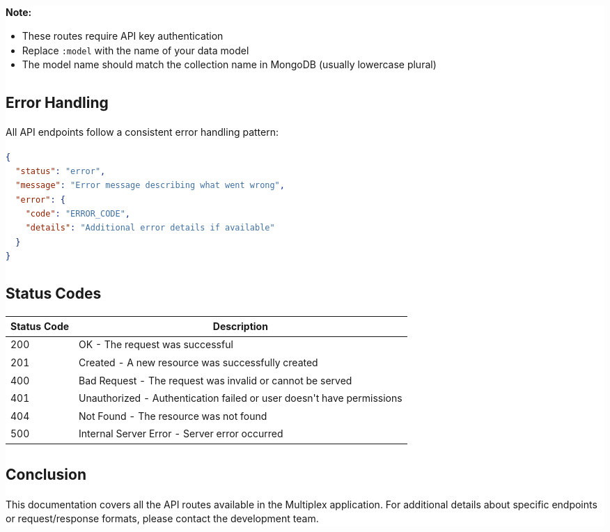 **Note:**
- These routes require API key authentication
- Replace `:model` with the name of your data model
- The model name should match the collection name in MongoDB (usually lowercase plural)

## Error Handling

All API endpoints follow a consistent error handling pattern:

```json
{
  "status": "error",
  "message": "Error message describing what went wrong",
  "error": {
    "code": "ERROR_CODE",
    "details": "Additional error details if available"
  }
}
```

## Status Codes

| Status Code | Description |
|------------|-------------|
| 200 | OK - The request was successful |
| 201 | Created - A new resource was successfully created |
| 400 | Bad Request - The request was invalid or cannot be served |
| 401 | Unauthorized - Authentication failed or user doesn't have permissions |
| 404 | Not Found - The resource was not found |
| 500 | Internal Server Error - Server error occurred |

## Conclusion

This documentation covers all the API routes available in the Multiplex application. For additional details about specific endpoints or request/response formats, please contact the development team.

